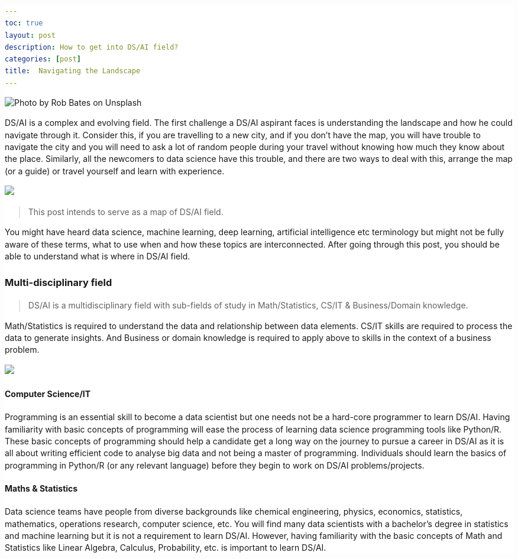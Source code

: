 ```yaml
---
toc: true
layout: post
description: How to get into DS/AI field?
categories: [post]
title:  Navigating the Landscape
---
```


![Photo by [Rob Bates](https://unsplash.com/photos/0eLg8OTuCw0?utm_source=unsplash&utm_medium=referral&utm_content=creditCopyText) on [Unsplash](https://unsplash.com/search/photos/landscape?utm_source=unsplash&utm_medium=referral&utm_content=creditCopyText)](https://cdn-images-1.medium.com/max/1200/1*nRXKoM94e_l4rXhhJ1AYmA.jpeg)

DS/AI is a complex and evolving field. The first challenge a DS/AI aspirant faces is understanding the landscape and how he could navigate through it. Consider this, if you are travelling to a new city, and if you don’t have the map, you will have trouble to navigate the city and you will need to ask a lot of random people during your travel without knowing how much they know about the place. Similarly, all the newcomers to data science have this trouble, and there are two ways to deal with this, arrange the map (or a guide) or travel yourself and learn with experience.

![](https://cdn-images-1.medium.com/max/800/1*-QGfrm_HeA4eUoCDa46seQ.png)

> This post intends to serve as a map of DS/AI field.

You might have heard data science, machine learning, deep learning, artificial intelligence etc terminology but might not be fully aware of these terms, what to use when and how these topics are interconnected. After going through this post, you should be able to understand what is where in DS/AI field.

### Multi-disciplinary field

> DS/AI is a multidisciplinary field with sub-fields of study in Math/Statistics, CS/IT & Business/Domain knowledge.

Math/Statistics is required to understand the data and relationship between data elements. CS/IT skills are required to process the data to generate insights. And Business or domain knowledge is required to apply above to skills in the context of a business problem.

![](https://cdn-images-1.medium.com/max/800/1*Od8OL_D-RbOC5gsrBm3ZJg.png)

#### Computer Science/IT

Programming is an essential skill to become a data scientist but one needs not be a hard-core programmer to learn DS/AI. Having familiarity with basic concepts of programming will ease the process of learning data science programming tools like Python/R. These basic concepts of programming should help a candidate get a long way on the journey to pursue a career in DS/AI as it is all about writing efficient code to analyse big data and not being a master of programming. Individuals should learn the basics of programming in Python/R (or any relevant language) before they begin to work on DS/AI problems/projects.

#### Maths & Statistics

Data science teams have people from diverse backgrounds like chemical engineering, physics, economics, statistics, mathematics, operations research, computer science, etc. You will find many data scientists with a bachelor’s degree in statistics and machine learning but it is not a requirement to learn DS/AI. However, having familiarity with the basic concepts of Math and Statistics like Linear Algebra, Calculus, Probability, etc. is important to learn DS/AI.
